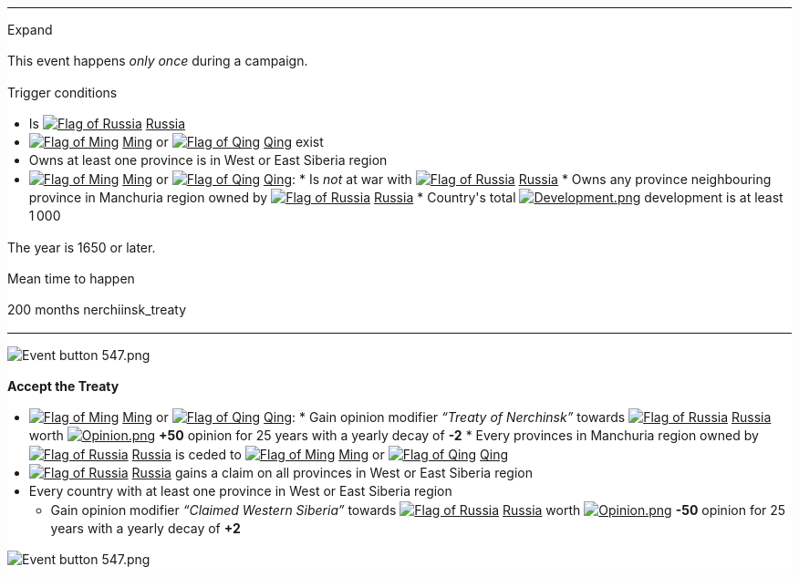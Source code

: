 * * *

Expand 

This event happens _only once_ during a campaign.

Trigger conditions

*   Is [![Flag of Russia](/images/thumb/e/ee/Russia.png/20px-Russia.png)](/Russia "Russia") [Russia](/Russia "Russia")
*    [![Flag of Ming](/images/thumb/a/a5/Ming.png/20px-Ming.png)](/Ming "Ming") [Ming](/Ming "Ming") or [![Flag of Qing](/images/thumb/9/95/Qing.png/20px-Qing.png)](/Qing "Qing") [Qing](/Qing "Qing") exist
*   Owns at least one province is in West or East Siberia region
*    [![Flag of Ming](/images/thumb/a/a5/Ming.png/20px-Ming.png)](/Ming "Ming") [Ming](/Ming "Ming") or [![Flag of Qing](/images/thumb/9/95/Qing.png/20px-Qing.png)](/Qing "Qing") [Qing](/Qing "Qing"):
    *   Is _not_ at war with [![Flag of Russia](/images/thumb/e/ee/Russia.png/20px-Russia.png)](/Russia "Russia") [Russia](/Russia "Russia")
    *   Owns any province neighbouring province in Manchuria region owned by [![Flag of Russia](/images/thumb/e/ee/Russia.png/20px-Russia.png)](/Russia "Russia") [Russia](/Russia "Russia")
    *   Country's total [![Development.png](/images/thumb/a/a4/Development.png/28px-Development.png)](/Development "Development") development is at least 1 000

The year is 1650 or later.

Mean time to happen

200 months nerchiinsk\_treaty

* * *

![Event button 547.png](/images/thumb/f/f5/Event_button_547.png/488px-Event_button_547.png)

**Accept the Treaty**

*    [![Flag of Ming](/images/thumb/a/a5/Ming.png/20px-Ming.png)](/Ming "Ming") [Ming](/Ming "Ming") or [![Flag of Qing](/images/thumb/9/95/Qing.png/20px-Qing.png)](/Qing "Qing") [Qing](/Qing "Qing"):
    *   Gain opinion modifier _“Treaty of Nerchinsk”_ towards [![Flag of Russia](/images/thumb/e/ee/Russia.png/20px-Russia.png)](/Russia "Russia") [Russia](/Russia "Russia") worth [![Opinion.png](/images/thumb/9/97/Opinion.png/24px-Opinion.png)](/Opinion "Opinion") **+50** opinion for 25 years with a yearly decay of **\-2**
    *   Every provinces in Manchuria region owned by [![Flag of Russia](/images/thumb/e/ee/Russia.png/20px-Russia.png)](/Russia "Russia") [Russia](/Russia "Russia") is ceded to [![Flag of Ming](/images/thumb/a/a5/Ming.png/20px-Ming.png)](/Ming "Ming") [Ming](/Ming "Ming") or [![Flag of Qing](/images/thumb/9/95/Qing.png/20px-Qing.png)](/Qing "Qing") [Qing](/Qing "Qing")
*    [![Flag of Russia](/images/thumb/e/ee/Russia.png/20px-Russia.png)](/Russia "Russia") [Russia](/Russia "Russia") gains a claim on all provinces in West or East Siberia region
*   Every country with at least one province in West or East Siberia region
    *   Gain opinion modifier _“Claimed Western Siberia”_ towards [![Flag of Russia](/images/thumb/e/ee/Russia.png/20px-Russia.png)](/Russia "Russia") [Russia](/Russia "Russia") worth [![Opinion.png](/images/thumb/9/97/Opinion.png/24px-Opinion.png)](/Opinion "Opinion") **\-50** opinion for 25 years with a yearly decay of **+2**

![Event button 547.png](/images/thumb/f/f5/Event_button_547.png/488px-Event_button_547.png)
